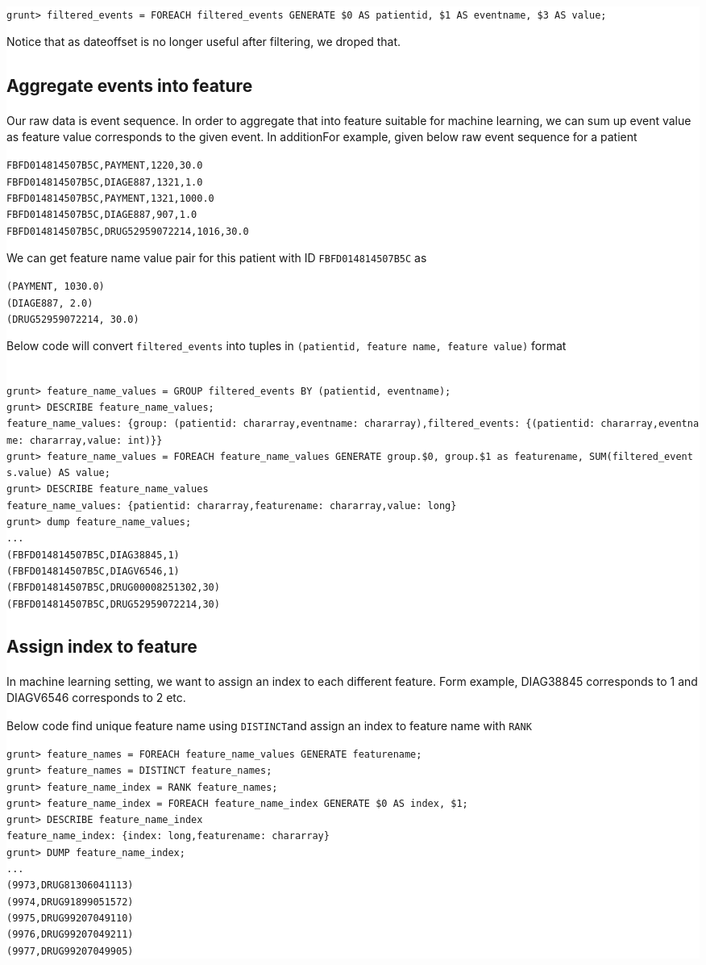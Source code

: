 ```pig
grunt> filtered_events = FOREACH filtered_events GENERATE $0 AS patientid, $1 AS eventname, $3 AS value;
```
Notice that as dateoffset is no longer useful after filtering, we droped that.

## Aggregate events into feature
Our raw data is event sequence. In order to aggregate that into feature suitable for machine learning, we can  sum up event value as feature value corresponds to the given event. In additionFor example, given below raw event sequence for a patient

```
FBFD014814507B5C,PAYMENT,1220,30.0
FBFD014814507B5C,DIAGE887,1321,1.0
FBFD014814507B5C,PAYMENT,1321,1000.0
FBFD014814507B5C,DIAGE887,907,1.0
FBFD014814507B5C,DRUG52959072214,1016,30.0
```
We can get feature name value pair for this patient with ID `FBFD014814507B5C` as
```
(PAYMENT, 1030.0)
(DIAGE887, 2.0)
(DRUG52959072214, 30.0)
```

Below code will convert `filtered_events` into tuples in `(patientid, feature name, feature value)` format
``` pig

grunt> feature_name_values = GROUP filtered_events BY (patientid, eventname);
grunt> DESCRIBE feature_name_values;                                         
feature_name_values: {group: (patientid: chararray,eventname: chararray),filtered_events: {(patientid: chararray,eventname: chararray,value: int)}}
grunt> feature_name_values = FOREACH feature_name_values GENERATE group.$0, group.$1 as featurename, SUM(filtered_events.value) AS value;
grunt> DESCRIBE feature_name_values                                                                              
feature_name_values: {patientid: chararray,featurename: chararray,value: long}
grunt> dump feature_name_values;
...
(FBFD014814507B5C,DIAG38845,1)
(FBFD014814507B5C,DIAGV6546,1)
(FBFD014814507B5C,DRUG00008251302,30)
(FBFD014814507B5C,DRUG52959072214,30)
```

## Assign index to feature
In machine learning setting, we want to assign an index to each different feature. Form example, DIAG38845 corresponds to 1 and DIAGV6546 corresponds to 2 etc.

Below code find unique feature name using `DISTINCT`and assign an index to feature name with `RANK`
``` pig
grunt> feature_names = FOREACH feature_name_values GENERATE featurename;
grunt> feature_names = DISTINCT feature_names;
grunt> feature_name_index = RANK feature_names;
grunt> feature_name_index = FOREACH feature_name_index GENERATE $0 AS index, $1;
grunt> DESCRIBE feature_name_index 
feature_name_index: {index: long,featurename: chararray}
grunt> DUMP feature_name_index;
...
(9973,DRUG81306041113)
(9974,DRUG91899051572)
(9975,DRUG99207049110)
(9976,DRUG99207049211)
(9977,DRUG99207049905)
```